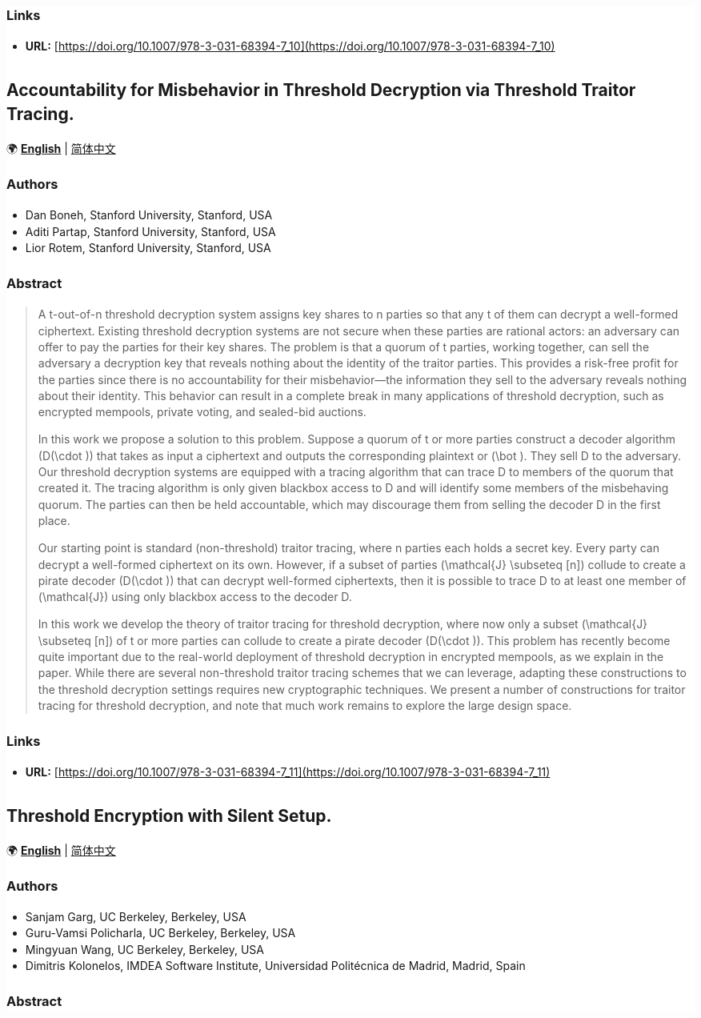 ### Links
- **URL:** [https://doi.org/10.1007/978-3-031-68394-7_10](https://doi.org/10.1007/978-3-031-68394-7_10)
## Accountability for Misbehavior in Threshold Decryption via Threshold Traitor Tracing.
🌍 **[English](../../../docs/en/Crypto/Crypto[2024-7].md#accountability-for-misbehavior-in-threshold-decryption-via-threshold-traitor-tracing)** | [简体中文](../../../docs/zh-CN/Crypto/Crypto[2024-7].md#accountability-for-misbehavior-in-threshold-decryption-via-threshold-traitor-tracing)
### Authors
* Dan Boneh, Stanford University, Stanford, USA
* Aditi Partap, Stanford University, Stanford, USA
* Lior Rotem, Stanford University, Stanford, USA
### Abstract
> A t-out-of-n threshold decryption system assigns key shares to n parties so that any t of them can decrypt a well-formed ciphertext. Existing threshold decryption systems are not secure when these parties are rational actors: an adversary can offer to pay the parties for their key shares. The problem is that a quorum of t parties, working together, can sell the adversary a decryption key that reveals nothing about the identity of the traitor parties. This provides a risk-free profit for the parties since there is no accountability for their misbehavior—the information they sell to the adversary reveals nothing about their identity. This behavior can result in a complete break in many applications of threshold decryption, such as encrypted mempools, private voting, and sealed-bid auctions.
> 
> In this work we propose a solution to this problem. Suppose a quorum of t or more parties construct a decoder algorithm \(D(\cdot )\) that takes as input a ciphertext and outputs the corresponding plaintext or \(\bot \). They sell D to the adversary. Our threshold decryption systems are equipped with a tracing algorithm that can trace D to members of the quorum that created it. The tracing algorithm is only given blackbox access to D and will identify some members of the misbehaving quorum. The parties can then be held accountable, which may discourage them from selling the decoder D in the first place.
> 
> Our starting point is standard (non-threshold) traitor tracing, where n parties each holds a secret key. Every party can decrypt a well-formed ciphertext on its own. However, if a subset of parties \(\mathcal{J} \subseteq [n]\) collude to create a pirate decoder \(D(\cdot )\) that can decrypt well-formed ciphertexts, then it is possible to trace D to at least one member of \(\mathcal{J}\) using only blackbox access to the decoder D.
> 
> In this work we develop the theory of traitor tracing for threshold decryption, where now only a subset \(\mathcal{J} \subseteq [n]\) of t or more parties can collude to create a pirate decoder \(D(\cdot )\). This problem has recently become quite important due to the real-world deployment of threshold decryption in encrypted mempools, as we explain in the paper. While there are several non-threshold traitor tracing schemes that we can leverage, adapting these constructions to the threshold decryption settings requires new cryptographic techniques. We present a number of constructions for traitor tracing for threshold decryption, and note that much work remains to explore the large design space.

### Links
- **URL:** [https://doi.org/10.1007/978-3-031-68394-7_11](https://doi.org/10.1007/978-3-031-68394-7_11)
## Threshold Encryption with Silent Setup.
🌍 **[English](../../../docs/en/Crypto/Crypto[2024-7].md#threshold-encryption-with-silent-setup)** | [简体中文](../../../docs/zh-CN/Crypto/Crypto[2024-7].md#threshold-encryption-with-silent-setup)
### Authors
* Sanjam Garg, UC Berkeley, Berkeley, USA
* Guru-Vamsi Policharla, UC Berkeley, Berkeley, USA
* Mingyuan Wang, UC Berkeley, Berkeley, USA
* Dimitris Kolonelos, IMDEA Software Institute, Universidad Politécnica de Madrid, Madrid, Spain
### Abstract